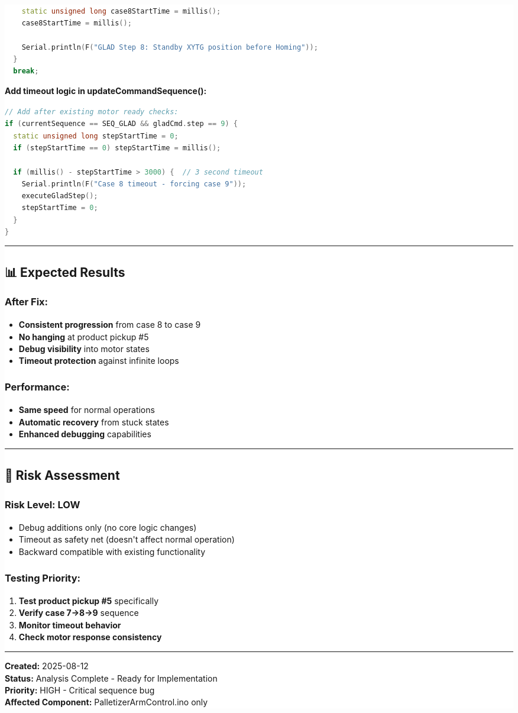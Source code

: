 ```cpp
    static unsigned long case8StartTime = millis();
    case8StartTime = millis();
    
    Serial.println(F("GLAD Step 8: Standby XYTG position before Homing"));
  }
  break;
```

**Add timeout logic in updateCommandSequence():**

```cpp
// Add after existing motor ready checks:
if (currentSequence == SEQ_GLAD && gladCmd.step == 9) {
  static unsigned long stepStartTime = 0;
  if (stepStartTime == 0) stepStartTime = millis();
  
  if (millis() - stepStartTime > 3000) {  // 3 second timeout
    Serial.println(F("Case 8 timeout - forcing case 9"));
    executeGladStep();
    stepStartTime = 0;
  }
}
```

---

## 📊 Expected Results

### **After Fix:**
- **Consistent progression** from case 8 to case 9
- **No hanging** at product pickup #5
- **Debug visibility** into motor states
- **Timeout protection** against infinite loops

### **Performance:**
- **Same speed** for normal operations
- **Automatic recovery** from stuck states
- **Enhanced debugging** capabilities

---

## 🚨 Risk Assessment

### **Risk Level: LOW**
- Debug additions only (no core logic changes)
- Timeout as safety net (doesn't affect normal operation)
- Backward compatible with existing functionality

### **Testing Priority:**
1. **Test product pickup #5** specifically
2. **Verify case 7→8→9** sequence
3. **Monitor timeout behavior**
4. **Check motor response consistency**

---

**Created:** 2025-08-12  
**Status:** Analysis Complete - Ready for Implementation  
**Priority:** HIGH - Critical sequence bug  
**Affected Component:** PalletizerArmControl.ino only